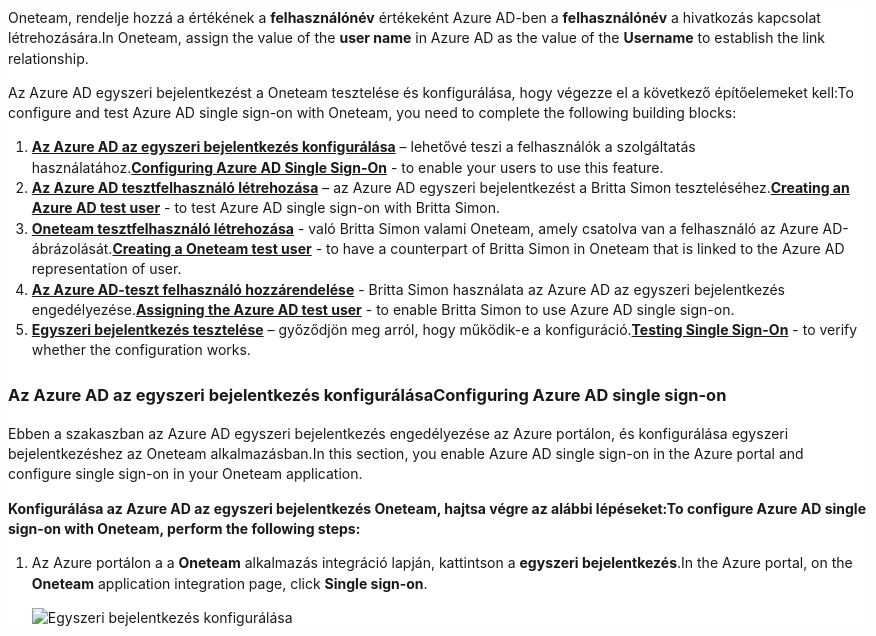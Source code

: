 <span data-ttu-id="fbc4e-141">Oneteam, rendelje hozzá a értékének a **felhasználónév** értékeként Azure AD-ben a **felhasználónév** a hivatkozás kapcsolat létrehozására.</span><span class="sxs-lookup"><span data-stu-id="fbc4e-141">In Oneteam, assign the value of the **user name** in Azure AD as the value of the **Username** to establish the link relationship.</span></span>

<span data-ttu-id="fbc4e-142">Az Azure AD egyszeri bejelentkezést a Oneteam tesztelése és konfigurálása, hogy végezze el a következő építőelemeket kell:</span><span class="sxs-lookup"><span data-stu-id="fbc4e-142">To configure and test Azure AD single sign-on with Oneteam, you need to complete the following building blocks:</span></span>

1. <span data-ttu-id="fbc4e-143">**[Az Azure AD az egyszeri bejelentkezés konfigurálása](#configuring-azure-ad-single-sign-on)**  – lehetővé teszi a felhasználók a szolgáltatás használatához.</span><span class="sxs-lookup"><span data-stu-id="fbc4e-143">**[Configuring Azure AD Single Sign-On](#configuring-azure-ad-single-sign-on)** - to enable your users to use this feature.</span></span>
2. <span data-ttu-id="fbc4e-144">**[Az Azure AD tesztfelhasználó létrehozása](#creating-an-azure-ad-test-user)**  – az Azure AD egyszeri bejelentkezést a Britta Simon teszteléséhez.</span><span class="sxs-lookup"><span data-stu-id="fbc4e-144">**[Creating an Azure AD test user](#creating-an-azure-ad-test-user)** - to test Azure AD single sign-on with Britta Simon.</span></span>
3. <span data-ttu-id="fbc4e-145">**[Oneteam tesztfelhasználó létrehozása](#creating-a-oneteam-test-user)**  - való Britta Simon valami Oneteam, amely csatolva van a felhasználó az Azure AD-ábrázolását.</span><span class="sxs-lookup"><span data-stu-id="fbc4e-145">**[Creating a Oneteam test user](#creating-a-oneteam-test-user)** - to have a counterpart of Britta Simon in Oneteam that is linked to the Azure AD representation of user.</span></span>
4. <span data-ttu-id="fbc4e-146">**[Az Azure AD-teszt felhasználó hozzárendelése](#assigning-the-azure-ad-test-user)**  - Britta Simon használata az Azure AD az egyszeri bejelentkezés engedélyezése.</span><span class="sxs-lookup"><span data-stu-id="fbc4e-146">**[Assigning the Azure AD test user](#assigning-the-azure-ad-test-user)** - to enable Britta Simon to use Azure AD single sign-on.</span></span>
5. <span data-ttu-id="fbc4e-147">**[Egyszeri bejelentkezés tesztelése](#testing-single-sign-on)**  – győződjön meg arról, hogy működik-e a konfiguráció.</span><span class="sxs-lookup"><span data-stu-id="fbc4e-147">**[Testing Single Sign-On](#testing-single-sign-on)** - to verify whether the configuration works.</span></span>

### <a name="configuring-azure-ad-single-sign-on"></a><span data-ttu-id="fbc4e-148">Az Azure AD az egyszeri bejelentkezés konfigurálása</span><span class="sxs-lookup"><span data-stu-id="fbc4e-148">Configuring Azure AD single sign-on</span></span>

<span data-ttu-id="fbc4e-149">Ebben a szakaszban az Azure AD egyszeri bejelentkezés engedélyezése az Azure portálon, és konfigurálása egyszeri bejelentkezéshez az Oneteam alkalmazásban.</span><span class="sxs-lookup"><span data-stu-id="fbc4e-149">In this section, you enable Azure AD single sign-on in the Azure portal and configure single sign-on in your Oneteam application.</span></span>

<span data-ttu-id="fbc4e-150">**Konfigurálása az Azure AD az egyszeri bejelentkezés Oneteam, hajtsa végre az alábbi lépéseket:**</span><span class="sxs-lookup"><span data-stu-id="fbc4e-150">**To configure Azure AD single sign-on with Oneteam, perform the following steps:**</span></span>

1. <span data-ttu-id="fbc4e-151">Az Azure portálon a a **Oneteam** alkalmazás integráció lapján, kattintson a **egyszeri bejelentkezés**.</span><span class="sxs-lookup"><span data-stu-id="fbc4e-151">In the Azure portal, on the **Oneteam** application integration page, click **Single sign-on**.</span></span>

    ![Egyszeri bejelentkezés konfigurálása][4]


[1]: ./media/active-directory-saas-oneteam-tutorial/tutorial_general_01.png
[2]: ./media/active-directory-saas-oneteam-tutorial/tutorial_general_02.png
[3]: ./media/active-directory-saas-oneteam-tutorial/tutorial_general_03.png
[4]: ./media/active-directory-saas-oneteam-tutorial/tutorial_general_04.png
[100]: ./media/active-directory-saas-oneteam-tutorial/tutorial_general_100.png
[200]: ./media/active-directory-saas-oneteam-tutorial/tutorial_general_200.png
[201]: ./media/active-directory-saas-oneteam-tutorial/tutorial_general_201.png
[202]: ./media/active-directory-saas-oneteam-tutorial/tutorial_general_202.png
[203]: ./media/active-directory-saas-oneteam-tutorial/tutorial_general_203.png